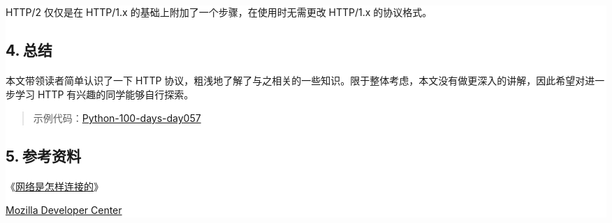 HTTP/2 仅仅是在 HTTP/1.x 的基础上附加了一个步骤，在使用时无需更改 HTTP/1.x 的协议格式。

## 4. 总结

本文带领读者简单认识了一下 HTTP 协议，粗浅地了解了与之相关的一些知识。限于整体考虑，本文没有做更深入的讲解，因此希望对进一步学习 HTTP 有兴趣的同学能够自行探索。

> 示例代码：[Python-100-days-day057](https://github.com/JustDoPython/python-100-day/tree/master/day-057)

## 5. 参考资料

《[网络是怎样连接的]( https://book.douban.com/subject/26941639/ )》

[Mozilla Developer Center]( https://developer.mozilla.org/ )